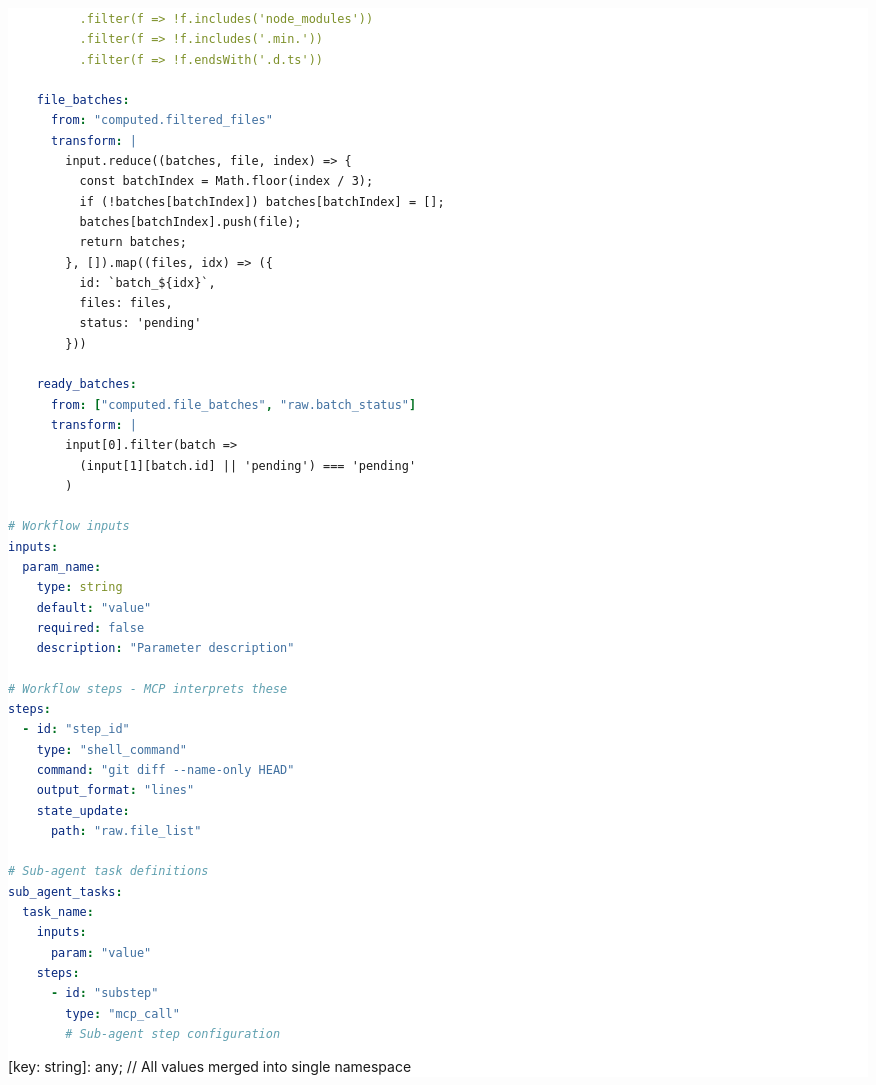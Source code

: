 ```yaml
          .filter(f => !f.includes('node_modules'))
          .filter(f => !f.includes('.min.'))
          .filter(f => !f.endsWith('.d.ts'))

    file_batches:
      from: "computed.filtered_files"
      transform: |
        input.reduce((batches, file, index) => {
          const batchIndex = Math.floor(index / 3);
          if (!batches[batchIndex]) batches[batchIndex] = [];
          batches[batchIndex].push(file);
          return batches;
        }, []).map((files, idx) => ({
          id: `batch_${idx}`,
          files: files,
          status: 'pending'
        }))

    ready_batches:
      from: ["computed.file_batches", "raw.batch_status"]
      transform: |
        input[0].filter(batch =>
          (input[1][batch.id] || 'pending') === 'pending'
        )

# Workflow inputs
inputs:
  param_name:
    type: string
    default: "value"
    required: false
    description: "Parameter description"

# Workflow steps - MCP interprets these
steps:
  - id: "step_id"
    type: "shell_command"
    command: "git diff --name-only HEAD"
    output_format: "lines"
    state_update:
      path: "raw.file_list"

# Sub-agent task definitions
sub_agent_tasks:
  task_name:
    inputs:
      param: "value"
    steps:
      - id: "substep"
        type: "mcp_call"
        # Sub-agent step configuration
```


  [key: string]: any;  // All values merged into single namespace